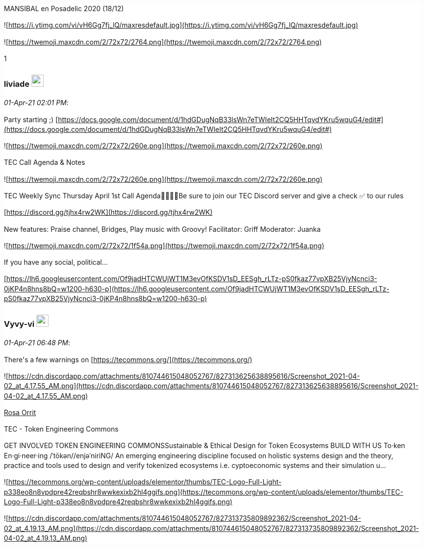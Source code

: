 MANSIBAL en Posadelic 2020 (18/12)

![https://i.ytimg.com/vi/vH6Gg7fj_lQ/maxresdefault.jpg](https://i.ytimg.com/vi/vH6Gg7fj_lQ/maxresdefault.jpg)

![https://twemoji.maxcdn.com/2/72x72/2764.png](https://twemoji.maxcdn.com/2/72x72/2764.png)

1

<h3>liviade <img src="https://cdn.discordapp.com/avatars/480023322080444427/5749f33d32f3d2bf7084c18540ead477.png" width=25 height=25></h3>

_01-Apr-21 02:01 PM_:

Party starting ;) [https://docs.google.com/document/d/1hdGDugNqB33lsWn7eTWIeIt2CQ5HHTqvdYKru5wquG4/edit#](https://docs.google.com/document/d/1hdGDugNqB33lsWn7eTWIeIt2CQ5HHTqvdYKru5wquG4/edit#)

![https://twemoji.maxcdn.com/2/72x72/260e.png](https://twemoji.maxcdn.com/2/72x72/260e.png)

TEC Call Agenda & Notes

![https://twemoji.maxcdn.com/2/72x72/260e.png](https://twemoji.maxcdn.com/2/72x72/260e.png)

TEC Weekly Sync Thursday April 1st Call AgendaBe sure to join our TEC Discord server and give a check ✅ to our rules

[https://discord.gg/tjhx4rw2WK](https://discord.gg/tjhx4rw2WK)

New features: Praise channel, Bridges, Play music with Groovy! Facilitator: Griff Moderator: Juanka

![https://twemoji.maxcdn.com/2/72x72/1f54a.png](https://twemoji.maxcdn.com/2/72x72/1f54a.png)

If you have any social, political...

[https://lh6.googleusercontent.com/Of9jadHTCWUjWT1M3evOfKSDV1sD_EESgh_rLTz-pS0fkaz77vpXB25VjyNcnci3-0jKP4n8hns8bQ=w1200-h630-p](https://lh6.googleusercontent.com/Of9jadHTCWUjWT1M3evOfKSDV1sD_EESgh_rLTz-pS0fkaz77vpXB25VjyNcnci3-0jKP4n8hns8bQ=w1200-h630-p)

<h3>Vyvy-vi <img src="https://cdn.discordapp.com/avatars/558192816308617227/af64b80c32205d256106f8da7e88a3ce.png" width=25 height=25></h3>

_01-Apr-21 06:48 PM_:

There's a few warnings on [https://tecommons.org/](https://tecommons.org/)

![https://cdn.discordapp.com/attachments/810744615048052767/827313625638895616/Screenshot_2021-04-02_at_4.17.55_AM.png](https://cdn.discordapp.com/attachments/810744615048052767/827313625638895616/Screenshot_2021-04-02_at_4.17.55_AM.png)

[Rosa Orrit](https://tecommons.org/?author=3)

TEC - Token Engineering Commons

GET INVOLVED TOKEN ENGINEERING COMMONSSustainable & Ethical Design for Token Ecosystems BUILD WITH US To·ken En·gi·neer·ing /ˈtōkən//enjəˈniriNG/ An emerging engineering discipline focused on holistic systems design and the theory, practice and tools used to design and verify tokenized ecosystems i.e. cyptoeconomic systems and their simulation u...

![https://tecommons.org/wp-content/uploads/elementor/thumbs/TEC-Logo-Full-Light-p338eo8n8vpdpre42reqbshr8wwkexixb2hl4ggifs.png](https://tecommons.org/wp-content/uploads/elementor/thumbs/TEC-Logo-Full-Light-p338eo8n8vpdpre42reqbshr8wwkexixb2hl4ggifs.png)

![https://cdn.discordapp.com/attachments/810744615048052767/827313735809892362/Screenshot_2021-04-02_at_4.19.13_AM.png](https://cdn.discordapp.com/attachments/810744615048052767/827313735809892362/Screenshot_2021-04-02_at_4.19.13_AM.png)

